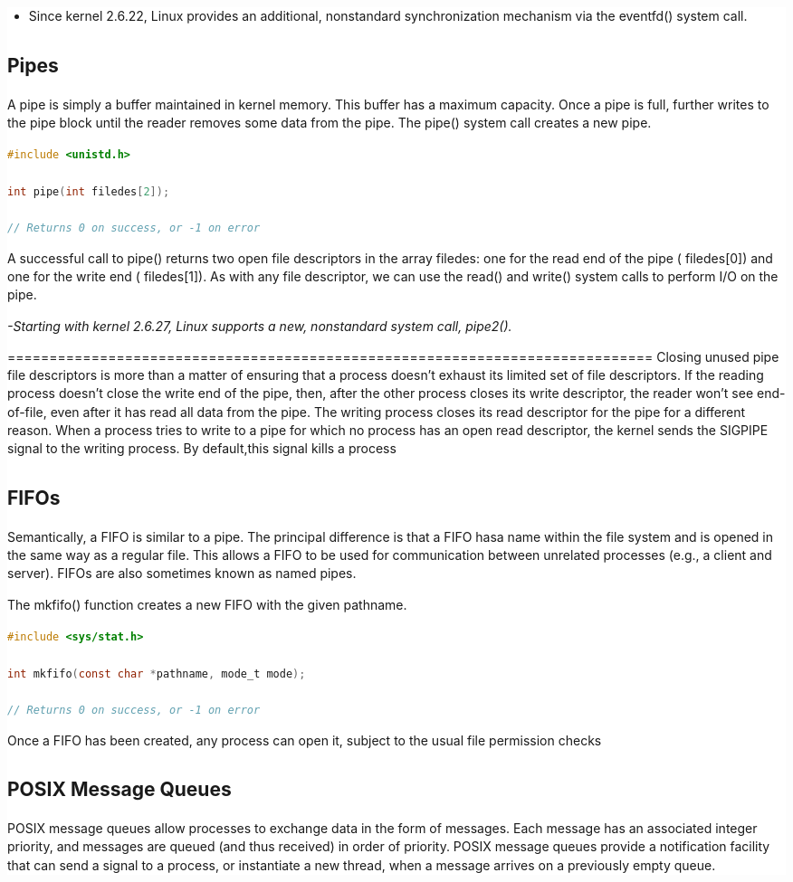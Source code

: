 - Since kernel 2.6.22, Linux provides an additional, nonstandard synchronization mechanism via the eventfd() system call.



## Pipes
A pipe is simply a buffer maintained in kernel memory. This buffer has a maximum
capacity. Once a pipe is full, further writes to the pipe block until the reader removes some data from the pipe.
The pipe() system call creates a new pipe.

```c
#include <unistd.h>

int pipe(int filedes[2]);

// Returns 0 on success, or -1 on error
```

A successful call to pipe() returns two open file descriptors in the array filedes: one for the read end of the pipe ( filedes[0]) and one for the write end ( filedes[1]). As with any file descriptor, we can use the read() and write() system calls to perform I/O on the pipe.

*-Starting with kernel 2.6.27, Linux supports a new, nonstandard system call,
pipe2().*

=============================================================================
Closing unused pipe file descriptors is more than a matter of ensuring that a process doesn’t exhaust its limited set of file descriptors. If the reading process doesn’t close the write end of the pipe, then, after the other process closes its write descriptor, the reader won’t see end-of-file, even after it has read all data from the pipe.
The writing process closes its read descriptor for the pipe for a different reason.
When a process tries to write to a pipe for which no process has an open read
descriptor, the kernel sends the SIGPIPE signal to the writing process. By default,this signal kills a process


## FIFOs
Semantically, a FIFO is similar to a pipe. The principal difference is that a FIFO hasa name within the file system and is opened in the same way as a regular file. This allows a FIFO to be used for communication between unrelated processes (e.g., a client and server). FIFOs are also sometimes known as named pipes.

The mkfifo() function creates a new FIFO with the given pathname.
```c
#include <sys/stat.h>

int mkfifo(const char *pathname, mode_t mode);

// Returns 0 on success, or -1 on error
```

Once a FIFO has been created, any process can open it, subject to the usual file permission checks


## POSIX Message Queues
POSIX message queues allow processes to exchange data in the form of messages.
Each message has an associated integer priority, and messages are queued (and thus received) in order of priority. POSIX message queues provide a notification facility that can send a signal to a process, or instantiate a new thread, when a message arrives on a previously empty queue.
